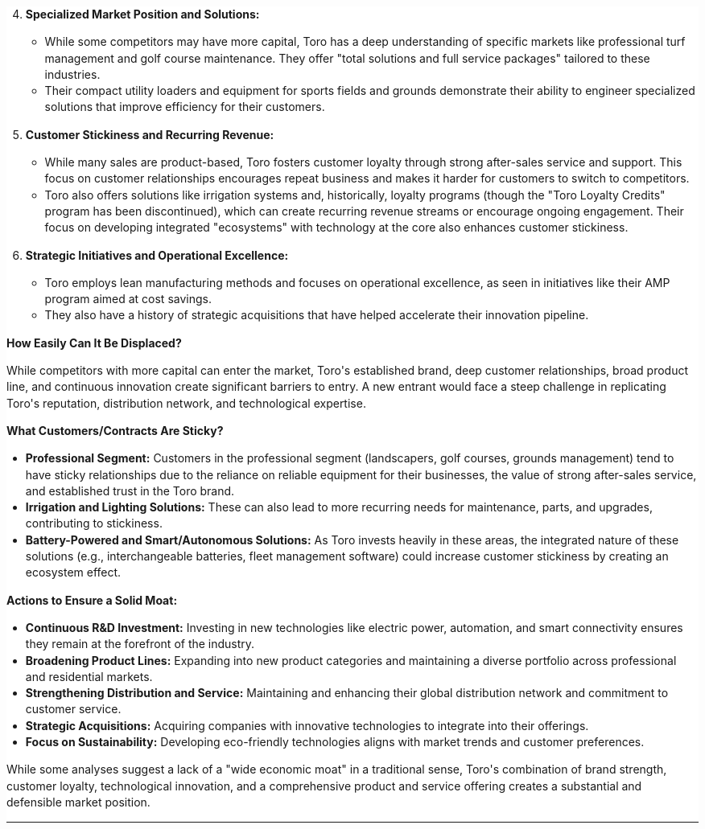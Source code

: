 4.  **Specialized Market Position and Solutions:**
    *   While some competitors may have more capital, Toro has a deep understanding of specific markets like professional turf management and golf course maintenance. They offer "total solutions and full service packages" tailored to these industries.
    *   Their compact utility loaders and equipment for sports fields and grounds demonstrate their ability to engineer specialized solutions that improve efficiency for their customers.

5.  **Customer Stickiness and Recurring Revenue:**
    *   While many sales are product-based, Toro fosters customer loyalty through strong after-sales service and support. This focus on customer relationships encourages repeat business and makes it harder for customers to switch to competitors.
    *   Toro also offers solutions like irrigation systems and, historically, loyalty programs (though the "Toro Loyalty Credits" program has been discontinued), which can create recurring revenue streams or encourage ongoing engagement. Their focus on developing integrated "ecosystems" with technology at the core also enhances customer stickiness.

6.  **Strategic Initiatives and Operational Excellence:**
    *   Toro employs lean manufacturing methods and focuses on operational excellence, as seen in initiatives like their AMP program aimed at cost savings.
    *   They also have a history of strategic acquisitions that have helped accelerate their innovation pipeline.

**How Easily Can It Be Displaced?**

While competitors with more capital can enter the market, Toro's established brand, deep customer relationships, broad product line, and continuous innovation create significant barriers to entry. A new entrant would face a steep challenge in replicating Toro's reputation, distribution network, and technological expertise.

**What Customers/Contracts Are Sticky?**

*   **Professional Segment:** Customers in the professional segment (landscapers, golf courses, grounds management) tend to have sticky relationships due to the reliance on reliable equipment for their businesses, the value of strong after-sales service, and established trust in the Toro brand.
*   **Irrigation and Lighting Solutions:** These can also lead to more recurring needs for maintenance, parts, and upgrades, contributing to stickiness.
*   **Battery-Powered and Smart/Autonomous Solutions:** As Toro invests heavily in these areas, the integrated nature of these solutions (e.g., interchangeable batteries, fleet management software) could increase customer stickiness by creating an ecosystem effect.

**Actions to Ensure a Solid Moat:**

*   **Continuous R&D Investment:** Investing in new technologies like electric power, automation, and smart connectivity ensures they remain at the forefront of the industry.
*   **Broadening Product Lines:** Expanding into new product categories and maintaining a diverse portfolio across professional and residential markets.
*   **Strengthening Distribution and Service:** Maintaining and enhancing their global distribution network and commitment to customer service.
*   **Strategic Acquisitions:** Acquiring companies with innovative technologies to integrate into their offerings.
*   **Focus on Sustainability:** Developing eco-friendly technologies aligns with market trends and customer preferences.

While some analyses suggest a lack of a "wide economic moat" in a traditional sense, Toro's combination of brand strength, customer loyalty, technological innovation, and a comprehensive product and service offering creates a substantial and defensible market position.

---